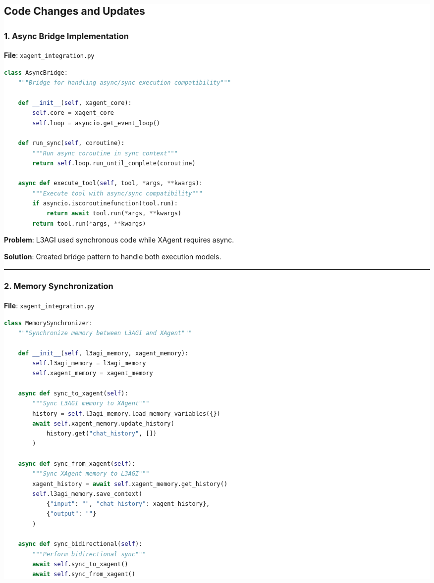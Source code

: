 
## Code Changes and Updates

### 1. Async Bridge Implementation

**File**: `xagent_integration.py`

```python
class AsyncBridge:
    """Bridge for handling async/sync execution compatibility"""
    
    def __init__(self, xagent_core):
        self.core = xagent_core
        self.loop = asyncio.get_event_loop()
    
    def run_sync(self, coroutine):
        """Run async coroutine in sync context"""
        return self.loop.run_until_complete(coroutine)
    
    async def execute_tool(self, tool, *args, **kwargs):
        """Execute tool with async/sync compatibility"""
        if asyncio.iscoroutinefunction(tool.run):
            return await tool.run(*args, **kwargs)
        return tool.run(*args, **kwargs)
```

**Problem**: L3AGI used synchronous code while XAgent requires async.

**Solution**: Created bridge pattern to handle both execution models.

---

### 2. Memory Synchronization

**File**: `xagent_integration.py`

```python
class MemorySynchronizer:
    """Synchronize memory between L3AGI and XAgent"""
    
    def __init__(self, l3agi_memory, xagent_memory):
        self.l3agi_memory = l3agi_memory
        self.xagent_memory = xagent_memory
    
    async def sync_to_xagent(self):
        """Sync L3AGI memory to XAgent"""
        history = self.l3agi_memory.load_memory_variables({})
        await self.xagent_memory.update_history(
            history.get("chat_history", [])
        )
    
    async def sync_from_xagent(self):
        """Sync XAgent memory to L3AGI"""
        xagent_history = await self.xagent_memory.get_history()
        self.l3agi_memory.save_context(
            {"input": "", "chat_history": xagent_history},
            {"output": ""}
        )
    
    async def sync_bidirectional(self):
        """Perform bidirectional sync"""
        await self.sync_to_xagent()
        await self.sync_from_xagent()
```
